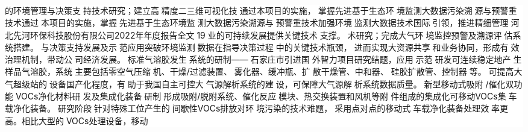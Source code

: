 的环境管理与决策支
持技术研究；建立高
精度二三维可视化技
通过本项目的实施，
掌握先进基于生态环
境监测大数据污染溯
源与预警重技术通过
本项目的实施，掌握
先进基于生态环境监
测大数据污染溯源与
预警重技术加强环境
监测大数据技术国际
引领，推进精细管理
河北先河环保科技股份有限公司2022年年度报告全文
19
业的可持续发展提供关键技术
支撑。
术研究；完成大气环
境监控预警及溯源评
估系统搭建。
与决策支持发展及示
范应用突破环境监测
数据在指导决策过程
中的关键技术瓶颈，
进而实现大资源共享
和业务协同，形成有
效治理机制，带动公
司经济发展。
标准气溶胶发生
系统的研制——
石家庄市引进国
外智力项目研究结题，应用
示范
研发可连续稳定地产
生样品气溶胶，系统
主要包括零空气压缩
机、干燥/过滤装置、
雾化器、缓冲瓶、扩
散干燥管、中和器、
硅胶扩散管、控制器
等。
可提高大气超级站的
设备国产化程度，有
助于我国自主可控大
气源解析系统的建
设，可保障大气源解
析系统数据质量。
新型移动式吸附
/催化双功能
VOCs净化材料研
发及集成化装备
研制
形成吸附/脱附系统、催化反应
模块、热交换装置和风机等附
件组成的集成化可移动VOCs集
车载净化装备。
研究阶段
针对特殊工位产生的
间歇性VOCs排放对环
境污染的技术难题，
采用点对点的移动式
车载净化装备处理效
率更高。相比大型的
VOCs处理设备，移动